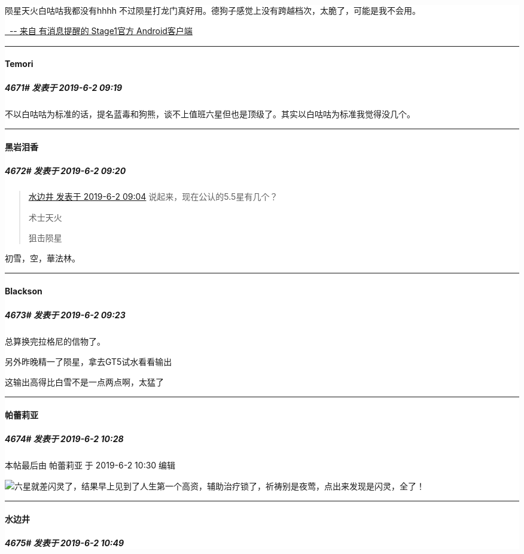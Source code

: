 
陨星天火白咕咕我都没有hhhh 不过陨星打龙门真好用。德狗子感觉上没有跨越档次，太脆了，可能是我不会用。

[  -- 来自 有消息提醒的 Stage1官方 Android客户端](https://www.coolapk.com/apk/140634)


-----

####  Temori  
##### 4671#       发表于 2019-6-2 09:19


不以白咕咕为标准的话，提名蓝毒和狗熊，谈不上值班六星但也是顶级了。其实以白咕咕为标准我觉得没几个。


-----

####  黑岩泪香  
##### 4672#       发表于 2019-6-2 09:20


<blockquote><a href="httphttps://bbs.saraba1st.com/2b/forum.php?mod=redirect&amp;goto=findpost&amp;pid=43953261&amp;ptid=1574123" target="_blank">水边井 发表于 2019-6-2 09:04</a>
说起来，现在公认的5.5星有几个？

术士天火

狙击陨星</blockquote>
初雪，空，華法林。


-----

####  Blackson  
##### 4673#       发表于 2019-6-2 09:23


总算换完拉格尼的信物了。

另外昨晚精一了陨星，拿去GT5试水看看输出

这输出高得比白雪不是一点两点啊，太猛了


-----

####  帕蕾莉亚  
##### 4674#       发表于 2019-6-2 10:28


 本帖最后由 帕蕾莉亚 于 2019-6-2 10:30 编辑 

<img src="https://static.saraba1st.com/image/smiley/face2017/037.png" referrerpolicy="no-referrer">六星就差闪灵了，结果早上见到了人生第一个高资，辅助治疗锁了，祈祷别是夜莺，点出来发现是闪灵，全了！


-----

####  水边井  
##### 4675#       发表于 2019-6-2 10:49
